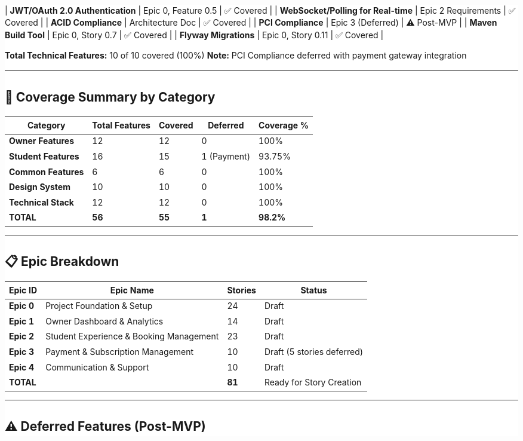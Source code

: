 | **JWT/OAuth 2.0 Authentication** | Epic 0, Feature 0.5 | ✅ Covered |
| **WebSocket/Polling for Real-time** | Epic 2 Requirements | ✅ Covered |
| **ACID Compliance** | Architecture Doc | ✅ Covered |
| **PCI Compliance** | Epic 3 (Deferred) | ⚠️ Post-MVP |
| **Maven Build Tool** | Epic 0, Story 0.7 | ✅ Covered |
| **Flyway Migrations** | Epic 0, Story 0.11 | ✅ Covered |

**Total Technical Features:** 10 of 10 covered (100%)
**Note:** PCI Compliance deferred with payment gateway integration

---

## 🎯 Coverage Summary by Category

| Category | Total Features | Covered | Deferred | Coverage % |
|----------|---------------|---------|----------|------------|
| **Owner Features** | 12 | 12 | 0 | 100% |
| **Student Features** | 16 | 15 | 1 (Payment) | 93.75% |
| **Common Features** | 6 | 6 | 0 | 100% |
| **Design System** | 10 | 10 | 0 | 100% |
| **Technical Stack** | 12 | 12 | 0 | 100% |
| **TOTAL** | **56** | **55** | **1** | **98.2%** |

---

## 📋 Epic Breakdown

| Epic ID | Epic Name | Stories | Status |
|---------|-----------|---------|--------|
| **Epic 0** | Project Foundation & Setup | 24 | Draft |
| **Epic 1** | Owner Dashboard & Analytics | 14 | Draft |
| **Epic 2** | Student Experience & Booking Management | 23 | Draft |
| **Epic 3** | Payment & Subscription Management | 10 | Draft (5 stories deferred) |
| **Epic 4** | Communication & Support | 10 | Draft |
| **TOTAL** | | **81** | Ready for Story Creation |

---

## ⚠️ Deferred Features (Post-MVP)
